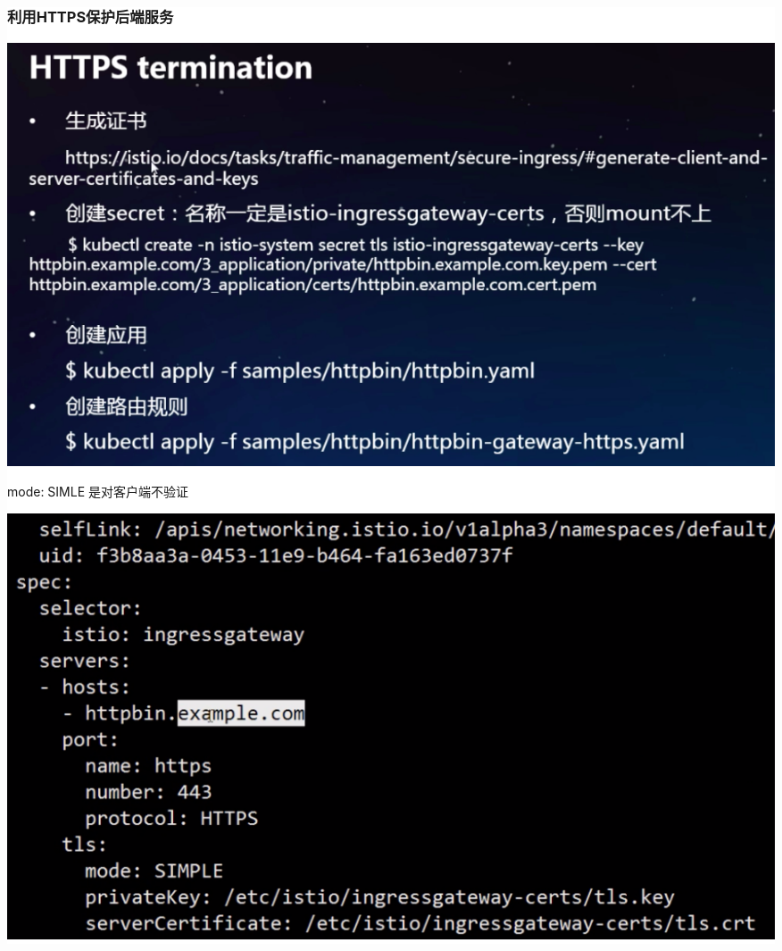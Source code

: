### 利用HTTPS保护后端服务

![image-20200215173754666](./images/image-20200215173754666.png)

mode: SIMLE 是对客户端不验证

![image-20200215174026805](./images/image-20200215174026805.png)
